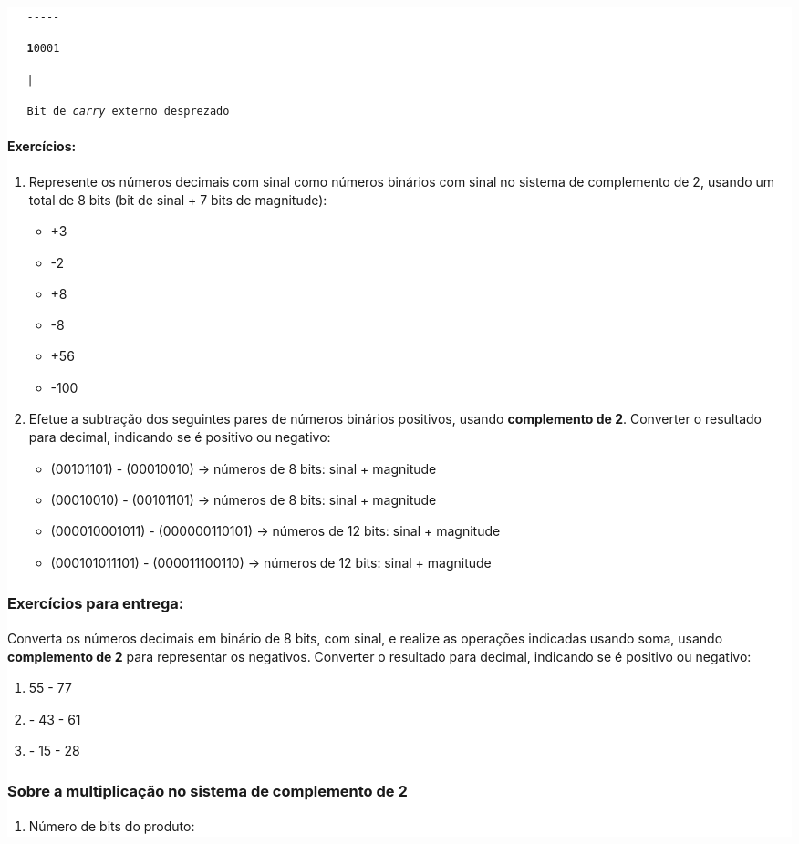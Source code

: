 `   -----`  

`   `**`1`**`0001 `  

`   |`  

`   Bit de `*`carry`*` externo desprezado`



#### Exercícios:



1.  Represente os números decimais com sinal como números binários com sinal no sistema de complemento de 2, usando um total de 8 bits (bit de sinal + 7 bits de magnitude):

    - +3

    - -2

    - +8

    - -8

    - +56

    - -100

2.  Efetue a subtração dos seguintes pares de números binários positivos, usando **complemento de 2**. Converter o resultado para decimal, indicando se é positivo ou negativo:

    - \(00101101\) - (00010010) -\> números de 8 bits: sinal + magnitude

    - \(00010010\) - (00101101) -\> números de 8 bits: sinal + magnitude

    - (000010001011) - (000000110101) -\> números de 12 bits: sinal + magnitude

    - (000101011101) - (000011100110) -\> números de 12 bits: sinal + magnitude



### Exercícios para entrega:



Converta os números decimais em binário de 8 bits, com sinal, e realize as operações indicadas usando soma, usando **complemento de 2** para representar os negativos. Converter o resultado para decimal, indicando se é positivo ou negativo:



1.  55 - 77

2.  \- 43 - 61

3.  \- 15 - 28



### Sobre a multiplicação no sistema de complemento de 2



1.  Número de bits do produto:
